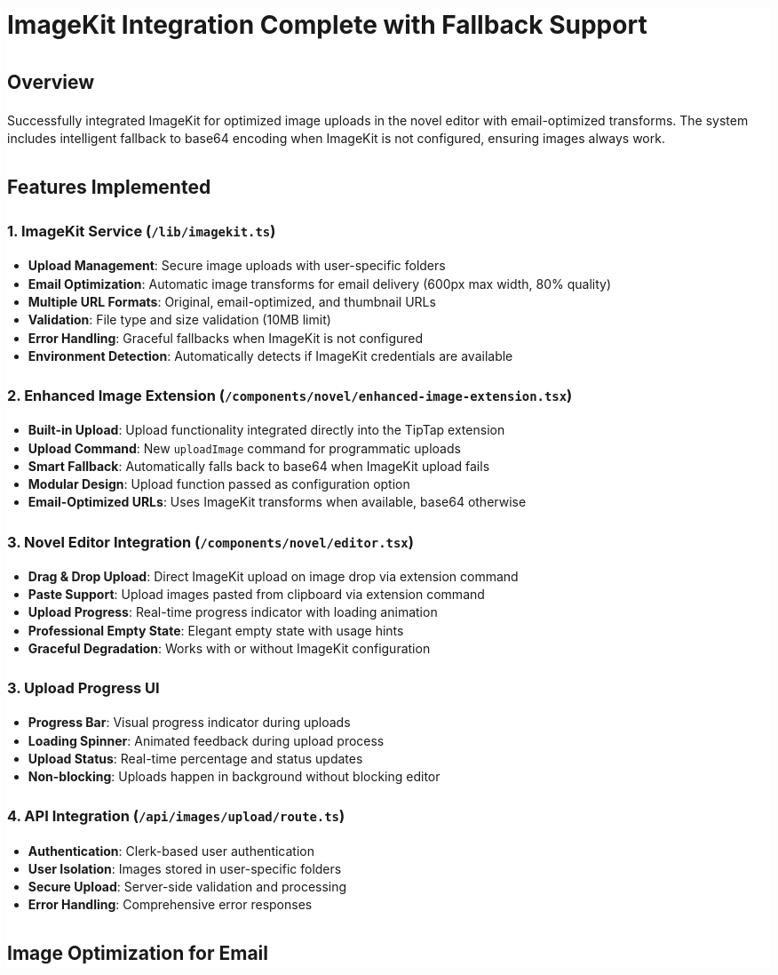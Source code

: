 # ImageKit Integration Complete with Fallback Support

## Overview

Successfully integrated ImageKit for optimized image uploads in the novel editor with email-optimized transforms. The system includes intelligent fallback to base64 encoding when ImageKit is not configured, ensuring images always work.

## Features Implemented

### 1. ImageKit Service (`/lib/imagekit.ts`)
- **Upload Management**: Secure image uploads with user-specific folders
- **Email Optimization**: Automatic image transforms for email delivery (600px max width, 80% quality)
- **Multiple URL Formats**: Original, email-optimized, and thumbnail URLs
- **Validation**: File type and size validation (10MB limit)
- **Error Handling**: Graceful fallbacks when ImageKit is not configured
- **Environment Detection**: Automatically detects if ImageKit credentials are available

### 2. Enhanced Image Extension (`/components/novel/enhanced-image-extension.tsx`)
- **Built-in Upload**: Upload functionality integrated directly into the TipTap extension
- **Upload Command**: New `uploadImage` command for programmatic uploads
- **Smart Fallback**: Automatically falls back to base64 when ImageKit upload fails
- **Modular Design**: Upload function passed as configuration option
- **Email-Optimized URLs**: Uses ImageKit transforms when available, base64 otherwise

### 3. Novel Editor Integration (`/components/novel/editor.tsx`)
- **Drag & Drop Upload**: Direct ImageKit upload on image drop via extension command
- **Paste Support**: Upload images pasted from clipboard via extension command
- **Upload Progress**: Real-time progress indicator with loading animation
- **Professional Empty State**: Elegant empty state with usage hints
- **Graceful Degradation**: Works with or without ImageKit configuration

### 3. Upload Progress UI
- **Progress Bar**: Visual progress indicator during uploads
- **Loading Spinner**: Animated feedback during upload process
- **Upload Status**: Real-time percentage and status updates
- **Non-blocking**: Uploads happen in background without blocking editor

### 4. API Integration (`/api/images/upload/route.ts`)
- **Authentication**: Clerk-based user authentication
- **User Isolation**: Images stored in user-specific folders
- **Secure Upload**: Server-side validation and processing
- **Error Handling**: Comprehensive error responses

## Image Optimization for Email
